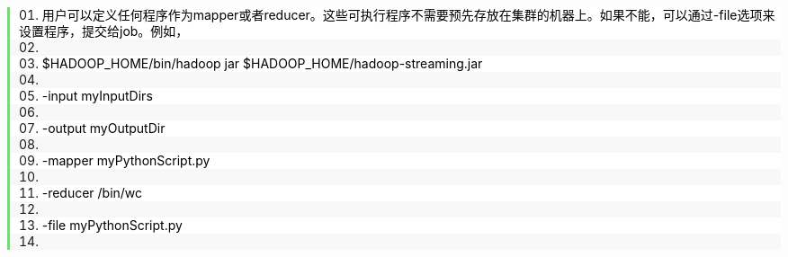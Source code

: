 <li class="alt" style="border-top:none; border-right:none; border-bottom:none; border-left:3px solid rgb(108,226,108); list-style-type:decimal-leading-zero; color:inherit; line-height:18px; margin:0px!important; padding:0px 3px 0px 10px!important; list-style-position:outside!important">
<span style="margin:0px; padding:0px; border:none; color:black; background-color:inherit"><span style="margin:0px; padding:0px; border:none; background-color:inherit">用户可以定义任何程序作为mapper或者reducer。这些可执行程序不需要预先存放在集群的机器上。如果不能，可以通过-file选项来设置程序，提交给job。例如，  </span></span></li><li style="border-top:none; border-right:none; border-bottom:none; border-left:3px solid rgb(108,226,108); list-style-type:decimal-leading-zero; background-color:rgb(248,248,248); line-height:18px; margin:0px!important; padding:0px 3px 0px 10px!important; list-style-position:outside!important">
<span style="margin:0px; padding:0px; border:none; color:black; background-color:inherit">  </span></li><li class="alt" style="border-top:none; border-right:none; border-bottom:none; border-left:3px solid rgb(108,226,108); list-style-type:decimal-leading-zero; color:inherit; line-height:18px; margin:0px!important; padding:0px 3px 0px 10px!important; list-style-position:outside!important">
<span style="margin:0px; padding:0px; border:none; color:black; background-color:inherit">$HADOOP_HOME/bin/hadoop jar $HADOOP_HOME/hadoop-streaming.jar  </span></li><li style="border-top:none; border-right:none; border-bottom:none; border-left:3px solid rgb(108,226,108); list-style-type:decimal-leading-zero; background-color:rgb(248,248,248); line-height:18px; margin:0px!important; padding:0px 3px 0px 10px!important; list-style-position:outside!important">
<span style="margin:0px; padding:0px; border:none; color:black; background-color:inherit">  </span></li><li class="alt" style="border-top:none; border-right:none; border-bottom:none; border-left:3px solid rgb(108,226,108); list-style-type:decimal-leading-zero; color:inherit; line-height:18px; margin:0px!important; padding:0px 3px 0px 10px!important; list-style-position:outside!important">
<span style="margin:0px; padding:0px; border:none; color:black; background-color:inherit">-input myInputDirs  </span></li><li style="border-top:none; border-right:none; border-bottom:none; border-left:3px solid rgb(108,226,108); list-style-type:decimal-leading-zero; background-color:rgb(248,248,248); line-height:18px; margin:0px!important; padding:0px 3px 0px 10px!important; list-style-position:outside!important">
<span style="margin:0px; padding:0px; border:none; color:black; background-color:inherit">  </span></li><li class="alt" style="border-top:none; border-right:none; border-bottom:none; border-left:3px solid rgb(108,226,108); list-style-type:decimal-leading-zero; color:inherit; line-height:18px; margin:0px!important; padding:0px 3px 0px 10px!important; list-style-position:outside!important">
<span style="margin:0px; padding:0px; border:none; color:black; background-color:inherit">-output myOutputDir  </span></li><li style="border-top:none; border-right:none; border-bottom:none; border-left:3px solid rgb(108,226,108); list-style-type:decimal-leading-zero; background-color:rgb(248,248,248); line-height:18px; margin:0px!important; padding:0px 3px 0px 10px!important; list-style-position:outside!important">
<span style="margin:0px; padding:0px; border:none; color:black; background-color:inherit">  </span></li><li class="alt" style="border-top:none; border-right:none; border-bottom:none; border-left:3px solid rgb(108,226,108); list-style-type:decimal-leading-zero; color:inherit; line-height:18px; margin:0px!important; padding:0px 3px 0px 10px!important; list-style-position:outside!important">
<span style="margin:0px; padding:0px; border:none; color:black; background-color:inherit">-mapper myPythonScript.py  </span></li><li style="border-top:none; border-right:none; border-bottom:none; border-left:3px solid rgb(108,226,108); list-style-type:decimal-leading-zero; background-color:rgb(248,248,248); line-height:18px; margin:0px!important; padding:0px 3px 0px 10px!important; list-style-position:outside!important">
<span style="margin:0px; padding:0px; border:none; color:black; background-color:inherit">  </span></li><li class="alt" style="border-top:none; border-right:none; border-bottom:none; border-left:3px solid rgb(108,226,108); list-style-type:decimal-leading-zero; color:inherit; line-height:18px; margin:0px!important; padding:0px 3px 0px 10px!important; list-style-position:outside!important">
<span style="margin:0px; padding:0px; border:none; color:black; background-color:inherit">-reducer /bin/wc  </span></li><li style="border-top:none; border-right:none; border-bottom:none; border-left:3px solid rgb(108,226,108); list-style-type:decimal-leading-zero; background-color:rgb(248,248,248); line-height:18px; margin:0px!important; padding:0px 3px 0px 10px!important; list-style-position:outside!important">
<span style="margin:0px; padding:0px; border:none; color:black; background-color:inherit">  </span></li><li class="alt" style="border-top:none; border-right:none; border-bottom:none; border-left:3px solid rgb(108,226,108); list-style-type:decimal-leading-zero; color:inherit; line-height:18px; margin:0px!important; padding:0px 3px 0px 10px!important; list-style-position:outside!important">
<span style="margin:0px; padding:0px; border:none; color:black; background-color:inherit">-file myPythonScript.py  </span></li><li style="border-top:none; border-right:none; border-bottom:none; border-left:3px solid rgb(108,226,108); list-style-type:decimal-leading-zero; background-color:rgb(248,248,248); line-height:18px; margin:0px!important; padding:0px 3px 0px 10px!important; list-style-position:outside!important">